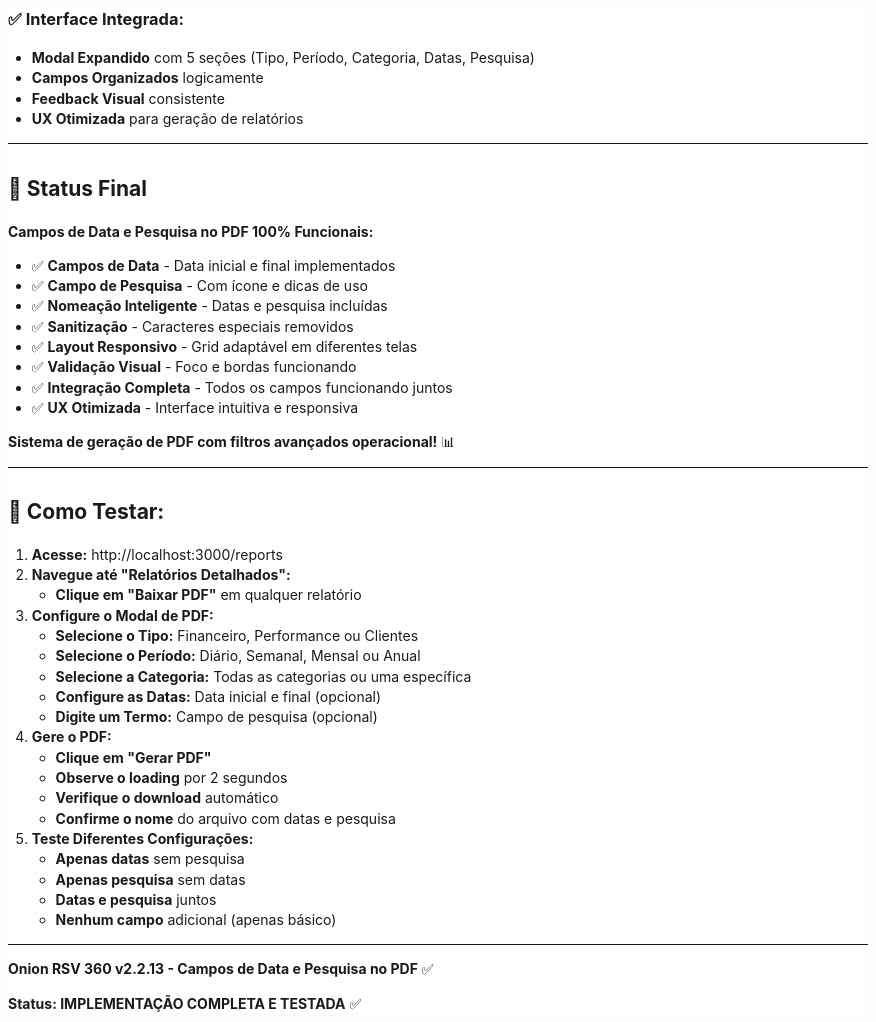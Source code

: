 ### ✅ **Interface Integrada:**
- **Modal Expandido** com 5 seções (Tipo, Período, Categoria, Datas, Pesquisa)
- **Campos Organizados** logicamente
- **Feedback Visual** consistente
- **UX Otimizada** para geração de relatórios

---

## 🎉 Status Final

**Campos de Data e Pesquisa no PDF 100% Funcionais:**

- ✅ **Campos de Data** - Data inicial e final implementados
- ✅ **Campo de Pesquisa** - Com ícone e dicas de uso
- ✅ **Nomeação Inteligente** - Datas e pesquisa incluídas
- ✅ **Sanitização** - Caracteres especiais removidos
- ✅ **Layout Responsivo** - Grid adaptável em diferentes telas
- ✅ **Validação Visual** - Foco e bordas funcionando
- ✅ **Integração Completa** - Todos os campos funcionando juntos
- ✅ **UX Otimizada** - Interface intuitiva e responsiva

**Sistema de geração de PDF com filtros avançados operacional!** 📊

---

## 🎯 Como Testar:

1. **Acesse:** http://localhost:3000/reports
2. **Navegue até "Relatórios Detalhados":**
   - **Clique em "Baixar PDF"** em qualquer relatório
3. **Configure o Modal de PDF:**
   - **Selecione o Tipo:** Financeiro, Performance ou Clientes
   - **Selecione o Período:** Diário, Semanal, Mensal ou Anual
   - **Selecione a Categoria:** Todas as categorias ou uma específica
   - **Configure as Datas:** Data inicial e final (opcional)
   - **Digite um Termo:** Campo de pesquisa (opcional)
4. **Gere o PDF:**
   - **Clique em "Gerar PDF"**
   - **Observe o loading** por 2 segundos
   - **Verifique o download** automático
   - **Confirme o nome** do arquivo com datas e pesquisa
5. **Teste Diferentes Configurações:**
   - **Apenas datas** sem pesquisa
   - **Apenas pesquisa** sem datas
   - **Datas e pesquisa** juntos
   - **Nenhum campo** adicional (apenas básico)

---

**Onion RSV 360 v2.2.13 - Campos de Data e Pesquisa no PDF** ✅

**Status: IMPLEMENTAÇÃO COMPLETA E TESTADA** ✅ 
